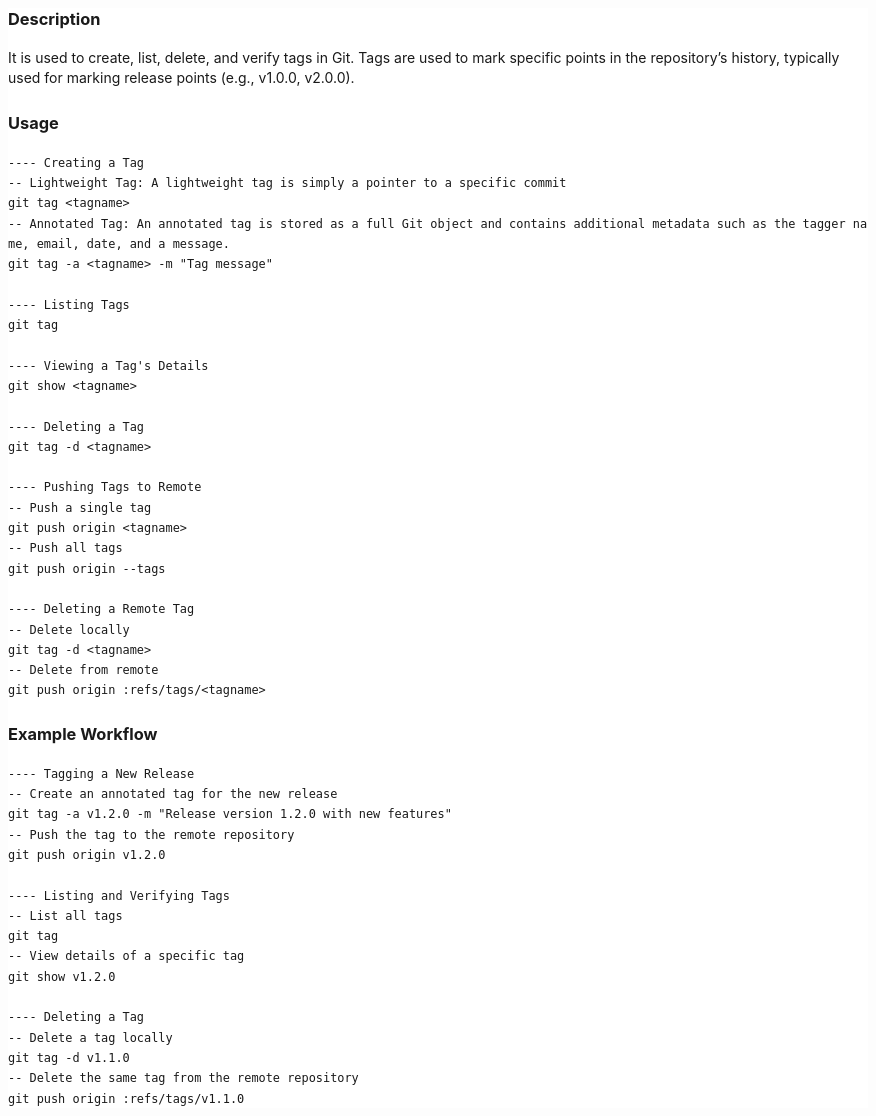 ### Description

It is used to create, list, delete, and verify tags in Git. Tags are used to mark specific points in the repository’s history, typically used for marking release points (e.g., v1.0.0, v2.0.0).

### Usage

```git
---- Creating a Tag
-- Lightweight Tag: A lightweight tag is simply a pointer to a specific commit
git tag <tagname>
-- Annotated Tag: An annotated tag is stored as a full Git object and contains additional metadata such as the tagger name, email, date, and a message.
git tag -a <tagname> -m "Tag message"

---- Listing Tags
git tag

---- Viewing a Tag's Details
git show <tagname>

---- Deleting a Tag
git tag -d <tagname>

---- Pushing Tags to Remote
-- Push a single tag
git push origin <tagname>
-- Push all tags
git push origin --tags

---- Deleting a Remote Tag
-- Delete locally
git tag -d <tagname>
-- Delete from remote
git push origin :refs/tags/<tagname>
```

### Example Workflow

```
---- Tagging a New Release
-- Create an annotated tag for the new release
git tag -a v1.2.0 -m "Release version 1.2.0 with new features"
-- Push the tag to the remote repository
git push origin v1.2.0

---- Listing and Verifying Tags
-- List all tags
git tag
-- View details of a specific tag
git show v1.2.0

---- Deleting a Tag
-- Delete a tag locally
git tag -d v1.1.0
-- Delete the same tag from the remote repository
git push origin :refs/tags/v1.1.0
```
